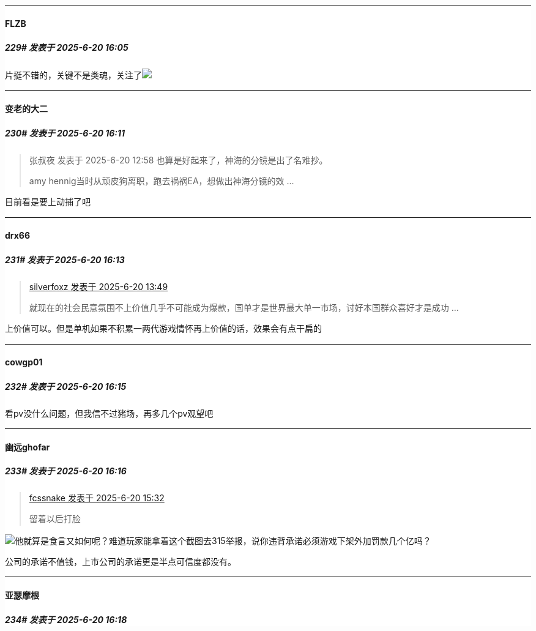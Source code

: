 *****

####  FLZB  
##### 229#       发表于 2025-6-20 16:05

片挺不错的，关键不是类魂，关注了<img src="https://static.stage1st.com/image/smiley/face2017/067.png" referrerpolicy="no-referrer">


*****

####  变老的大二  
##### 230#       发表于 2025-6-20 16:11

<blockquote>张叔夜 发表于 2025-6-20 12:58
也算是好起来了，神海的分镜是出了名难抄。

amy hennig当时从顽皮狗离职，跑去祸祸EA，想做出神海分镜的效 ...</blockquote>
目前看是要上动捕了吧

*****

####  drx66  
##### 231#       发表于 2025-6-20 16:13

<blockquote><a href="httphttps://stage1st.com/2b/forum.php?mod=redirect&amp;goto=findpost&amp;pid=67971471&amp;ptid=2254292" target="_blank">silverfoxz 发表于 2025-6-20 13:49</a>

就现在的社会民意氛围不上价值几乎不可能成为爆款，国单才是世界最大单一市场，讨好本国群众喜好才是成功 ...</blockquote>
上价值可以。但是单机如果不积累一两代游戏情怀再上价值的话，效果会有点干扁的

*****

####  cowgp01  
##### 232#       发表于 2025-6-20 16:15

看pv没什么问题，但我信不过猪场，再多几个pv观望吧

*****

####  幽远ghofar  
##### 233#       发表于 2025-6-20 16:16

<blockquote><a href="httphttps://stage1st.com/2b/forum.php?mod=redirect&amp;goto=findpost&amp;pid=67972029&amp;ptid=2254292" target="_blank">fcssnake 发表于 2025-6-20 15:32</a>

留着以后打脸</blockquote>
<img src="https://static.stage1st.com/image/smiley/face2017/047.png" referrerpolicy="no-referrer">他就算是食言又如何呢？难道玩家能拿着这个截图去315举报，说你违背承诺必须游戏下架外加罚款几个亿吗？

公司的承诺不值钱，上市公司的承诺更是半点可信度都没有。


*****

####  亚瑟摩根  
##### 234#       发表于 2025-6-20 16:18
